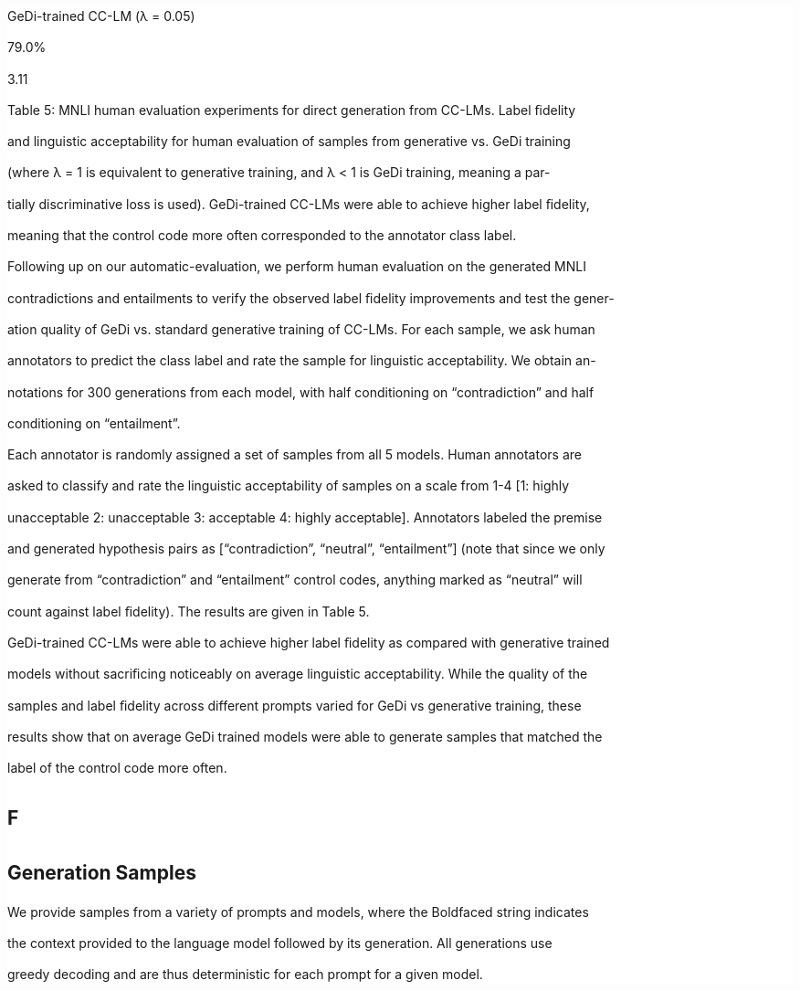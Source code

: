 GeDi-trained CC-LM (λ = 0.05)

79.0%

3.11

Table 5: MNLI human evaluation experiments for direct generation from CC-LMs. Label ﬁdelity

and linguistic acceptability for human evaluation of samples from generative vs. GeDi training

(where λ = 1 is equivalent to generative training, and λ < 1 is GeDi training, meaning a par-

tially discriminative loss is used). GeDi-trained CC-LMs were able to achieve higher label ﬁdelity,

meaning that the control code more often corresponded to the annotator class label.

Following up on our automatic-evaluation, we perform human evaluation on the generated MNLI

contradictions and entailments to verify the observed label ﬁdelity improvements and test the gener-

ation quality of GeDi vs. standard generative training of CC-LMs. For each sample, we ask human

annotators to predict the class label and rate the sample for linguistic acceptability. We obtain an-

notations for 300 generations from each model, with half conditioning on “contradiction” and half

conditioning on “entailment”.

Each annotator is randomly assigned a set of samples from all 5 models. Human annotators are

asked to classify and rate the linguistic acceptability of samples on a scale from 1-4 [1: highly

unacceptable 2: unacceptable 3: acceptable 4: highly acceptable]. Annotators labeled the premise

and generated hypothesis pairs as [“contradiction”, “neutral”, “entailment”] (note that since we only

generate from “contradiction” and “entailment” control codes, anything marked as “neutral” will

count against label ﬁdelity). The results are given in Table 5.

GeDi-trained CC-LMs were able to achieve higher label ﬁdelity as compared with generative trained

models without sacriﬁcing noticeably on average linguistic acceptability. While the quality of the

samples and label ﬁdelity across different prompts varied for GeDi vs generative training, these

results show that on average GeDi trained models were able to generate samples that matched the

label of the control code more often.

## F

## Generation Samples

We provide samples from a variety of prompts and models, where the Boldfaced string indicates

the context provided to the language model followed by its generation. All generations use

greedy decoding and are thus deterministic for each prompt for a given model.
